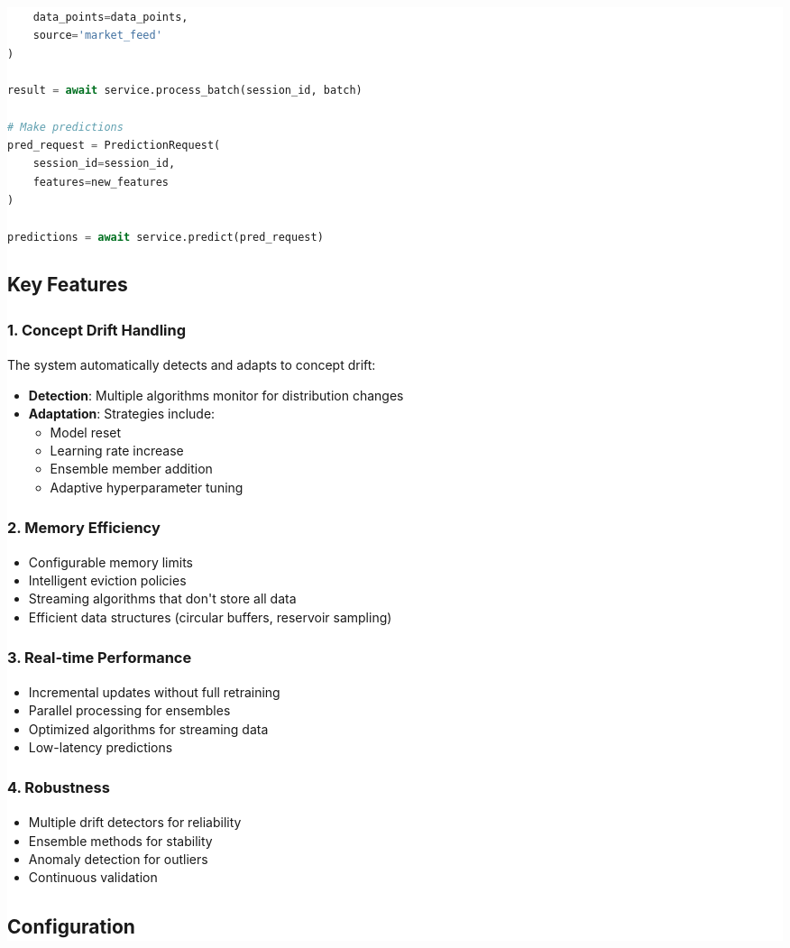 ```python
    data_points=data_points,
    source='market_feed'
)

result = await service.process_batch(session_id, batch)

# Make predictions
pred_request = PredictionRequest(
    session_id=session_id,
    features=new_features
)

predictions = await service.predict(pred_request)
```

## Key Features

### 1. Concept Drift Handling

The system automatically detects and adapts to concept drift:

- **Detection**: Multiple algorithms monitor for distribution changes
- **Adaptation**: Strategies include:
  - Model reset
  - Learning rate increase
  - Ensemble member addition
  - Adaptive hyperparameter tuning

### 2. Memory Efficiency

- Configurable memory limits
- Intelligent eviction policies
- Streaming algorithms that don't store all data
- Efficient data structures (circular buffers, reservoir sampling)

### 3. Real-time Performance

- Incremental updates without full retraining
- Parallel processing for ensembles
- Optimized algorithms for streaming data
- Low-latency predictions

### 4. Robustness

- Multiple drift detectors for reliability
- Ensemble methods for stability
- Anomaly detection for outliers
- Continuous validation

## Configuration
